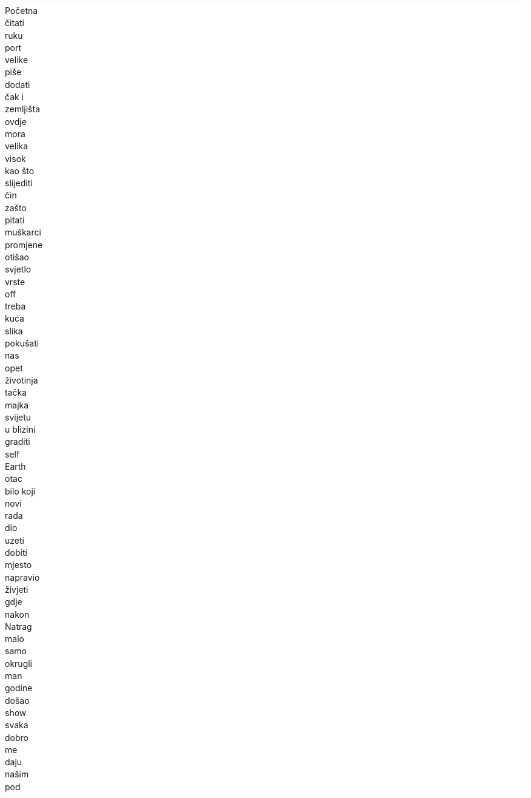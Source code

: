 Početna<br> 
čitati<br> 
ruku<br> 
port<br> 
velike<br> 
piše<br> 
dodati<br> 
čak i<br> 
zemljišta<br> 
ovdje<br> 
mora<br> 
velika<br> 
visok<br> 
kao što<br> 
slijediti<br> 
čin<br> 
zašto<br> 
pitati<br> 
muškarci<br> 
promjene<br> 
otišao<br> 
svjetlo<br> 
vrste<br> 
off<br> 
treba<br> 
kuća<br> 
slika<br> 
pokušati<br> 
nas<br> 
opet<br> 
životinja<br> 
tačka<br> 
majka<br> 
svijetu<br> 
u blizini<br> 
graditi<br> 
self<br> 
Earth<br> 
otac<br> 
bilo koji<br> 
novi<br> 
rada<br> 
dio<br> 
uzeti<br> 
dobiti<br> 
mjesto<br> 
napravio<br> 
živjeti<br> 
gdje<br> 
nakon<br> 
Natrag<br> 
malo<br> 
samo<br> 
okrugli<br> 
man<br> 
godine<br> 
došao<br> 
show<br> 
svaka<br> 
dobro<br> 
me<br> 
daju<br> 
našim<br> 
pod<br> 